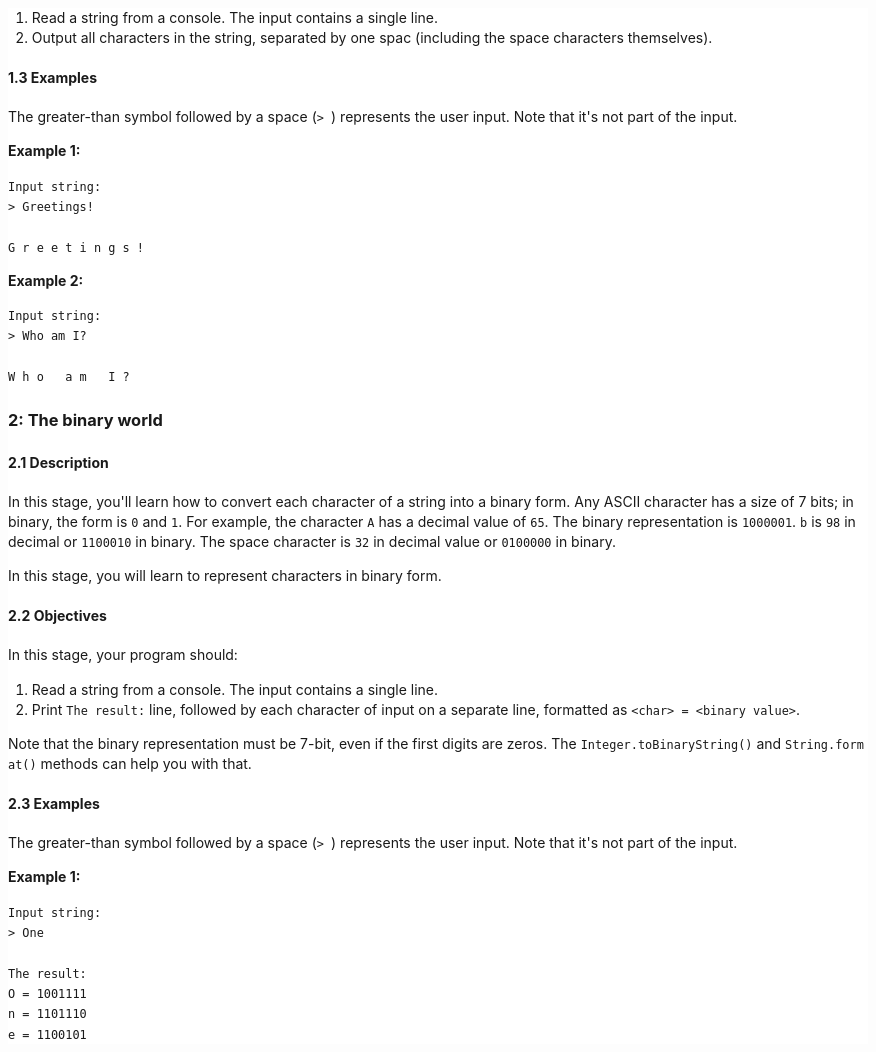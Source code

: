 1. Read a string from a console. The input contains a single line.
2. Output all characters in the string, separated by one spac (including the space characters themselves).

#### 1.3 Examples
The greater-than symbol followed by a space (`> `) represents the user input. Note that it's not part of the input.

**Example 1:**
```console
Input string:
> Greetings!

G r e e t i n g s !
```

**Example 2:**
```console
Input string:
> Who am I?

W h o   a m   I ?
```

### 2: The binary world
#### 2.1 Description
In this stage, you'll learn how to convert each character of a string into a binary form. Any ASCII character has a size of 7 bits; in binary, the form is `0` and `1`. For example, the character `A` has a decimal value of `65`. The binary representation is `1000001`. `b` is `98` in decimal or `1100010` in binary. The space character is `32` in decimal value or `0100000` in binary.

In this stage, you will learn to represent characters in binary form.

#### 2.2 Objectives
In this stage, your program should:

1. Read a string from a console. The input contains a single line.
2. Print `The result:` line, followed by each character of input on a separate line, formatted as `<char> = <binary value>`.

Note that the binary representation must be 7-bit, even if the first digits are zeros. The `Integer.toBinaryString()` and `String.format()` methods can help you with that.

#### 2.3 Examples
The greater-than symbol followed by a space (`> `) represents the user input. Note that it's not part of the input.

**Example 1:**
```console
Input string:
> One

The result:
O = 1001111
n = 1101110
e = 1100101
```

